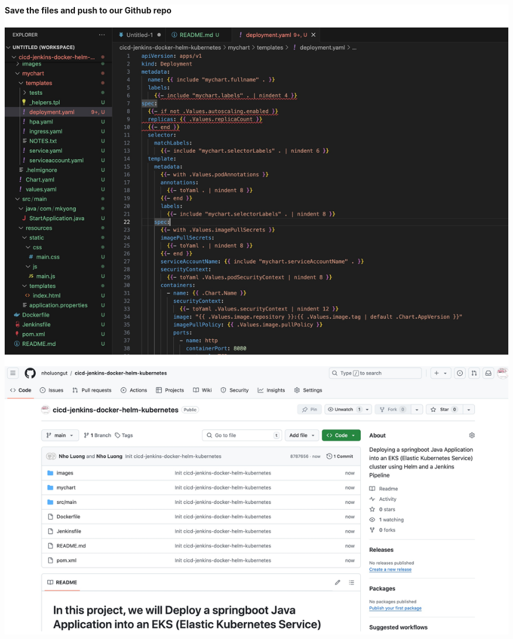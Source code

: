 #### Save the files and push to our Github repo

![git](./images/git.png)


![github](./images/github.png)
